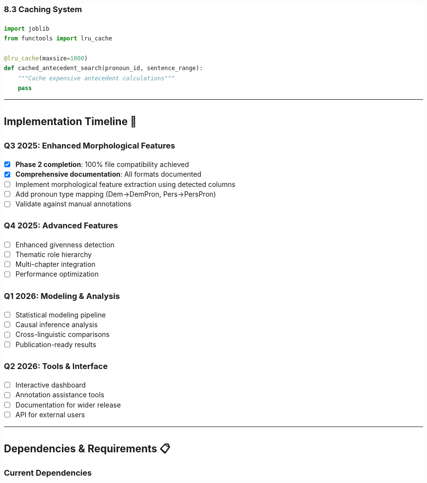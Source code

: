 ### 8.3 Caching System

```python
import joblib
from functools import lru_cache

@lru_cache(maxsize=1000)
def cached_antecedent_search(pronoun_id, sentence_range):
    """Cache expensive antecedent calculations"""
    pass
```

---

## Implementation Timeline 📅

### **Q3 2025**: Enhanced Morphological Features

- [x] **Phase 2 completion**: 100% file compatibility achieved
- [x] **Comprehensive documentation**: All formats documented
- [ ] Implement morphological feature extraction using detected columns
- [ ] Add pronoun type mapping (Dem→DemPron, Pers→PersPron)
- [ ] Validate against manual annotations

### **Q4 2025**: Advanced Features

- [ ] Enhanced givenness detection
- [ ] Thematic role hierarchy
- [ ] Multi-chapter integration
- [ ] Performance optimization

### **Q1 2026**: Modeling & Analysis

- [ ] Statistical modeling pipeline
- [ ] Causal inference analysis
- [ ] Cross-linguistic comparisons
- [ ] Publication-ready results

### **Q2 2026**: Tools & Interface

- [ ] Interactive dashboard
- [ ] Annotation assistance tools
- [ ] Documentation for wider release
- [ ] API for external users

---

## Dependencies & Requirements 📋

### **Current Dependencies**
